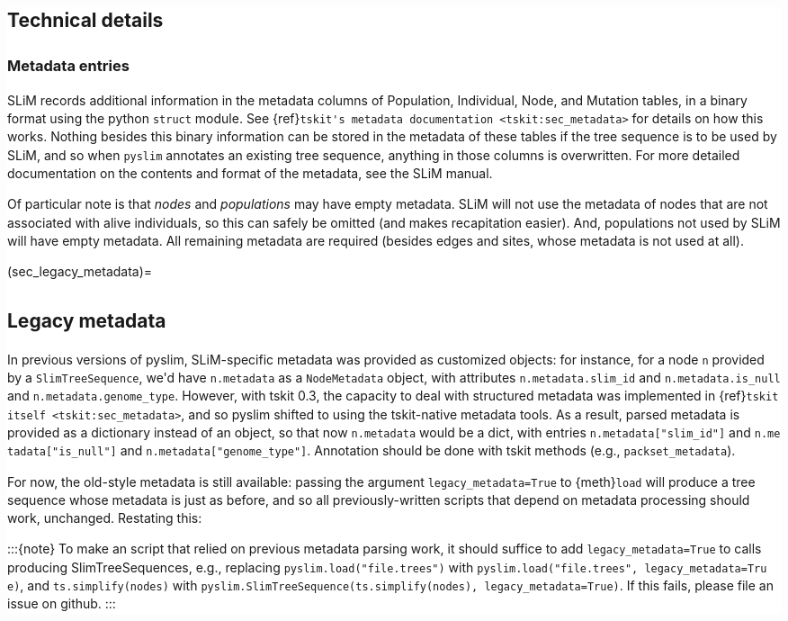## Technical details

### Metadata entries

SLiM records additional information in the metadata columns of Population, Individual, Node, and Mutation tables,
in a binary format using the python ``struct`` module.
See {ref}`tskit's metadata documentation <tskit:sec_metadata>`
for details on how this works.
Nothing besides this binary information can be stored in the metadata of these tables if the tree sequence is to be used by SLiM,
and so when ``pyslim`` annotates an existing tree sequence, anything in those columns is overwritten.
For more detailed documentation on the contents and format of the metadata, see the SLiM manual.

Of particular note is that *nodes* and *populations* may have empty metadata.
SLiM will not use the metadata of nodes that are not associated with alive individuals,
so this can safely be omitted (and makes recapitation easier).
And, populations not used by SLiM will have empty metadata.
All remaining metadata are required (besides edges and sites, whose metadata is not used at all).


(sec_legacy_metadata)=

## Legacy metadata

In previous versions of pyslim,
SLiM-specific metadata was provided as customized objects:
for instance, for a node ``n`` provided by a ``SlimTreeSequence``,
we'd have ``n.metadata`` as a ``NodeMetadata`` object,
with attributes ``n.metadata.slim_id`` and ``n.metadata.is_null`` and ``n.metadata.genome_type``.
However, with tskit 0.3,
the capacity to deal with structured metadata
was implemented in {ref}`tskit itself <tskit:sec_metadata>`,
and so pyslim shifted to using the tskit-native metadata tools.
As a result, parsed metadata is provided as a dictionary instead of an object,
so that now ``n.metadata`` would be a dict,
with entries ``n.metadata["slim_id"]`` and ``n.metadata["is_null"]`` and ``n.metadata["genome_type"]``.
Annotation should be done with tskit methods (e.g., ``packset_metadata``).

For now, the old-style metadata is still available:
passing the argument ``legacy_metadata=True`` to {meth}`load`
will produce a tree sequence whose metadata is just as before,
and so all previously-written scripts that depend on metadata processing should work, unchanged.
Restating this:

:::{note}
   To make an script that relied on previous metadata parsing work,
   it should suffice to add `legacy_metadata=True` to calls producing
   SlimTreeSequences, e.g., replacing ``pyslim.load("file.trees")`` with
   ``pyslim.load("file.trees", legacy_metadata=True)``, and
   ``ts.simplify(nodes)`` with
   ``pyslim.SlimTreeSequence(ts.simplify(nodes), legacy_metadata=True)``.
   If this fails, please file an issue on github.
:::
